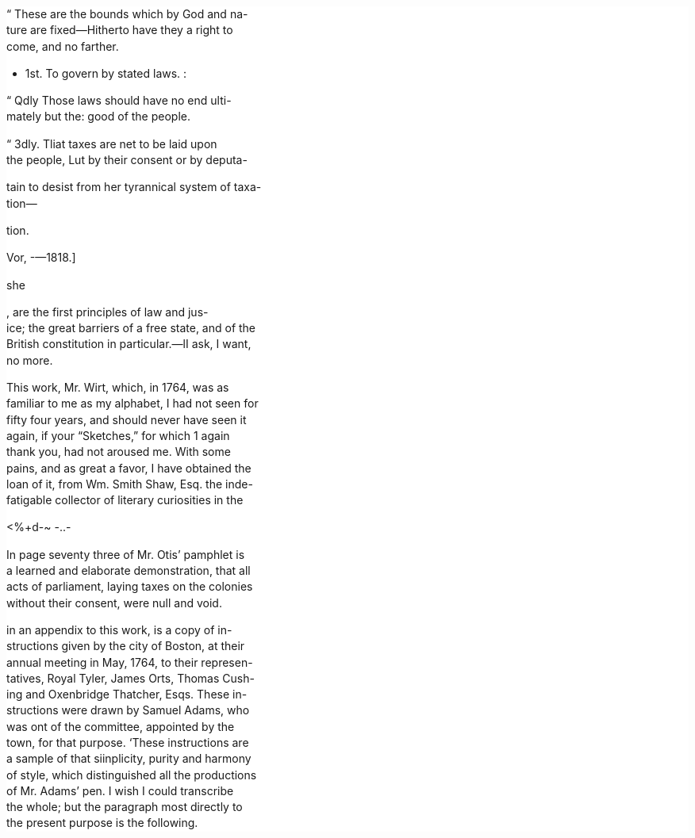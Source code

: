 “ These are the bounds which by God and na-  
ture are fixed—Hitherto have they a right to  
come, and no farther.  
  
* 1st. To govern by stated laws. :  
  
“ Qdly Those laws should have no end ulti-  
mately but the: good of the people.  
  
“ 3dly. Tliat taxes are net to be laid upon  
the people, Lut by their consent or by deputa-  
  
  
  
  
  
tain to desist from her tyrannical system of taxa-  
tion—  
  
tion.  
  
  
  
  
  
  
  
  
  
  
  
Vor, -—1818.]  
  
she  
  
, are the first principles of law and jus-  
ice; the great barriers of a free state, and of the  
British constitution in particular.—lI ask, I want,  
no more.  
  
This work, Mr. Wirt, which, in 1764, was as  
familiar to me as my alphabet, I had not seen for  
fifty four years, and should never have seen it  
again, if your “Sketches,” for which 1 again  
thank you, had not aroused me. With some  
pains, and as great a favor, I have obtained the  
loan of it, from Wm. Smith Shaw, Esq. the inde-  
fatigable collector of literary curiosities in the  
  
&lt;%+d-~ -..-  
  
In page seventy three of Mr. Otis’ pamphlet is  
a learned and elaborate demonstration, that all  
acts of parliament, laying taxes on the colonies  
without their consent, were null and void.  
  
in an appendix to this work, is a copy of in-  
structions given by the city of Boston, at their  
annual meeting in May, 1764, to their represen-  
tatives, Royal Tyler, James Orts, Thomas Cush-  
ing and Oxenbridge Thatcher, Esqs. These in-  
structions were drawn by Samuel Adams, who  
was ont of the committee, appointed by the  
town, for that purpose. ‘These instructions are  
a sample of that siinplicity, purity and harmony  
of style, which distinguished all the productions  
of Mr. Adams’ pen. I wish I could transcribe  
the whole; but the paragraph most directly to  
the present purpose is the following.  
  